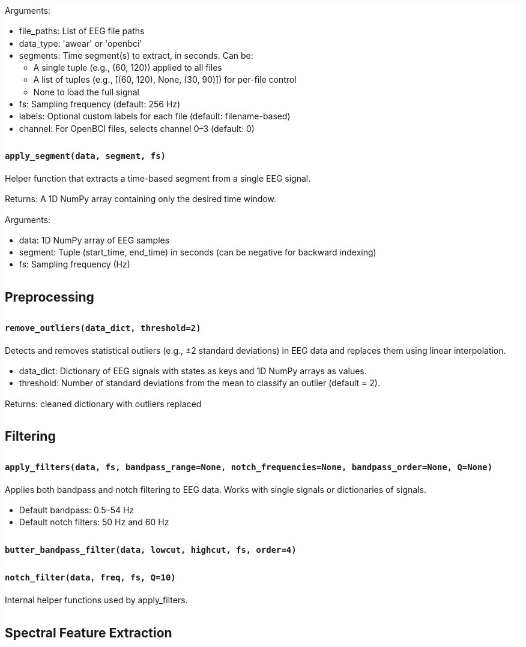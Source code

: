 Arguments:

- file_paths: List of EEG file paths
- data_type: 'awear' or 'openbci'
- segments: Time segment(s) to extract, in seconds. Can be:
  - A single tuple (e.g., (60, 120)) applied to all files
  - A list of tuples (e.g., [(60, 120), None, (30, 90)]) for per-file control
  - None to load the full signal
- fs: Sampling frequency (default: 256 Hz)
- labels: Optional custom labels for each file (default: filename-based)
- channel: For OpenBCI files, selects channel 0–3 (default: 0)

### `apply_segment(data, segment, fs)`

Helper function that extracts a time-based segment from a single EEG signal.

Returns: A 1D NumPy array containing only the desired time window.

Arguments:
- data: 1D NumPy array of EEG samples
- segment: Tuple (start_time, end_time) in seconds (can be negative for backward indexing)
- fs: Sampling frequency (Hz)

## Preprocessing

### `remove_outliers(data_dict, threshold=2)`

Detects and removes statistical outliers (e.g., ±2 standard deviations) in EEG data and replaces them using linear interpolation.

- data_dict: Dictionary of EEG signals with states as keys and 1D NumPy arrays as values.
- threshold: Number of standard deviations from the mean to classify an outlier (default = 2).

Returns: cleaned dictionary with outliers replaced

## Filtering

### `apply_filters(data, fs, bandpass_range=None, notch_frequencies=None, bandpass_order=None, Q=None)`

Applies both bandpass and notch filtering to EEG data. Works with single signals or dictionaries of signals.
- Default bandpass: 0.5–54 Hz
- Default notch filters: 50 Hz and 60 Hz

### `butter_bandpass_filter(data, lowcut, highcut, fs, order=4)`  
### `notch_filter(data, freq, fs, Q=10)`  
Internal helper functions used by apply_filters.

## Spectral Feature Extraction
